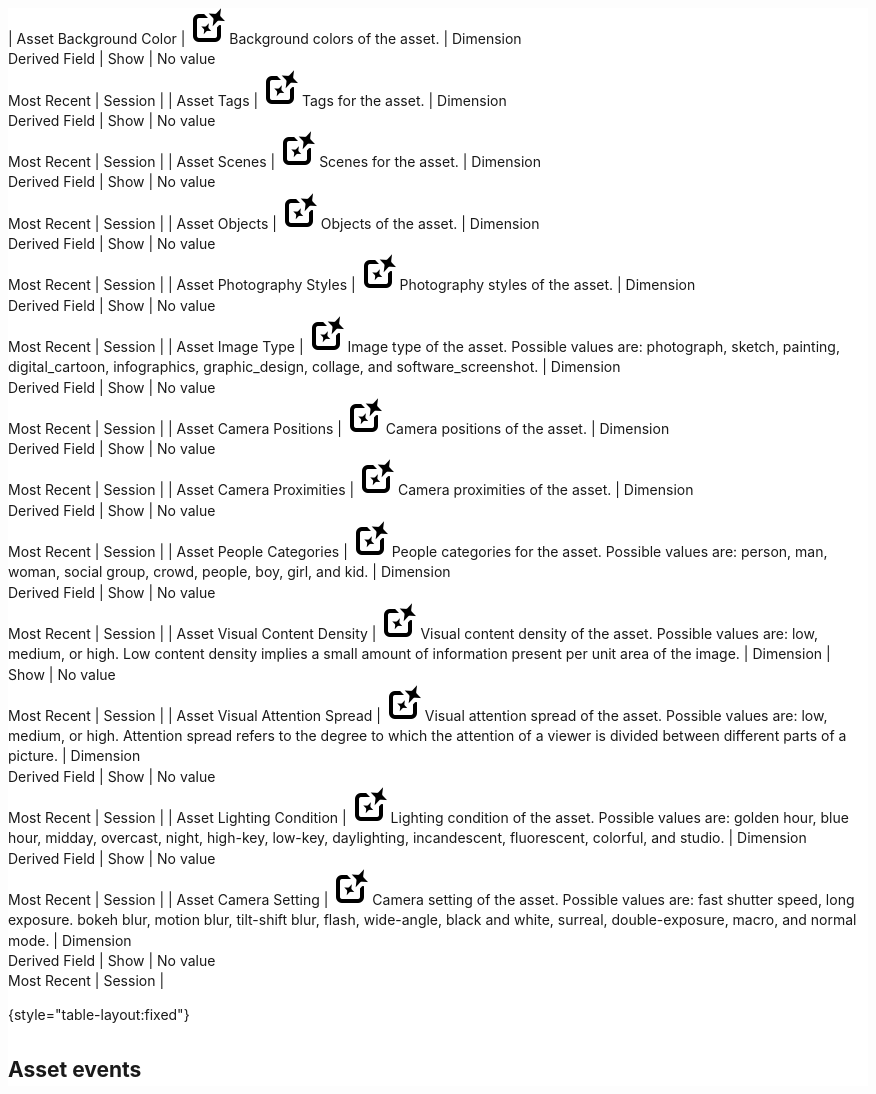 | Asset Background Color | ![AI generated](/help/assets/icons/AI.svg) Background colors of the asset. | Dimension<br/>Derived Field | Show \| No value<br/>Most Recent \| Session |
| Asset Tags | ![AI generated](/help/assets/icons/AI.svg) Tags for the asset. | Dimension<br/>Derived Field | Show \| No value<br/>Most Recent \| Session |
| Asset Scenes | ![AI generated](/help/assets/icons/AI.svg) Scenes for the asset. | Dimension<br/>Derived Field | Show \| No value<br/>Most Recent \| Session |
| Asset Objects | ![AI generated](/help/assets/icons/AI.svg) Objects of the asset. | Dimension<br/>Derived Field | Show \| No value<br/>Most Recent \| Session |
| Asset Photography Styles | ![AI generated](/help/assets/icons/AI.svg) Photography styles of the asset. | Dimension<br/>Derived Field | Show \| No value<br/>Most Recent \| Session |
| Asset Image Type | ![AI generated](/help/assets/icons/AI.svg) Image type of the asset. Possible values are: photograph, sketch, painting, digital_cartoon, infographics, graphic_design, collage, and software_screenshot. | Dimension<br/>Derived Field | Show \| No value<br/>Most Recent \| Session |
| Asset Camera Positions | ![AI generated](/help/assets/icons/AI.svg) Camera positions of the asset. | Dimension<br/>Derived Field | Show \| No value<br/>Most Recent \| Session |
| Asset Camera Proximities | ![AI generated](/help/assets/icons/AI.svg) Camera proximities of the asset. | Dimension<br/>Derived Field | Show \| No value<br/>Most Recent \| Session |
| Asset People Categories | ![AI generated](/help/assets/icons/AI.svg) People categories for the asset. Possible values are: person, man, woman, social group, crowd, people, boy, girl, and kid. | Dimension<br/>Derived Field | Show \| No value<br/>Most Recent \| Session |
| Asset Visual Content Density | ![AI generated](/help/assets/icons/AI.svg) Visual content density of the asset. Possible values are: low, medium, or high. Low content density implies a small amount of information present per unit area of the image. | Dimension | Show \| No value<br/>Most Recent \| Session |
| Asset Visual Attention Spread | ![AI generated](/help/assets/icons/AI.svg) Visual attention spread of the asset. Possible values are: low, medium, or high. Attention spread refers to the degree to which the attention of a viewer is divided between different parts of a picture. | Dimension<br/>Derived Field | Show \| No value<br/>Most Recent \| Session |
| Asset Lighting Condition | ![AI generated](/help/assets/icons/AI.svg) Lighting condition of the asset. Possible values are: golden hour, blue hour, midday, overcast, night, high-key, low-key, daylighting, incandescent, fluorescent, colorful, and studio. | Dimension<br/>Derived Field | Show \| No value<br/>Most Recent \| Session |
| Asset Camera Setting | ![AI generated](/help/assets/icons/AI.svg) Camera setting of the asset. Possible values are: fast shutter speed, long exposure. bokeh blur, motion blur, tilt-shift blur, flash, wide-angle, black and white, surreal, double-exposure, macro, and normal mode. | Dimension<br/>Derived Field | Show \| No value<br/>Most Recent \| Session |

{style="table-layout:fixed"}


## Asset events
